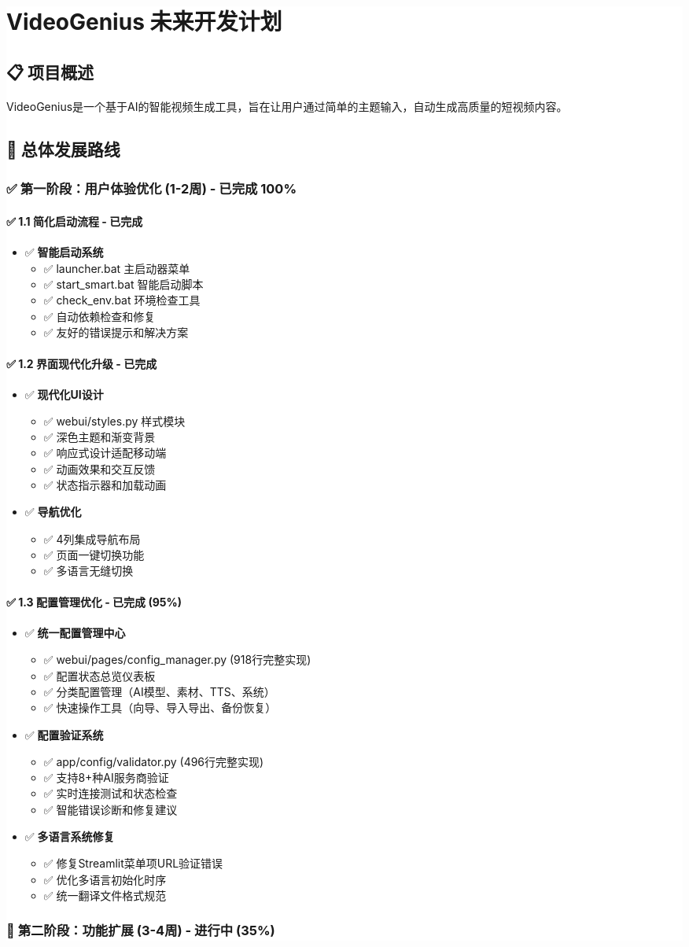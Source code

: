 # VideoGenius 未来开发计划

## 📋 项目概述
VideoGenius是一个基于AI的智能视频生成工具，旨在让用户通过简单的主题输入，自动生成高质量的短视频内容。

## 🎯 总体发展路线

### ✅ **第一阶段：用户体验优化 (1-2周)** - **已完成 100%**

#### ✅ 1.1 简化启动流程 - **已完成**
- ✅ **智能启动系统**
  - ✅ launcher.bat 主启动器菜单
  - ✅ start_smart.bat 智能启动脚本  
  - ✅ check_env.bat 环境检查工具
  - ✅ 自动依赖检查和修复
  - ✅ 友好的错误提示和解决方案

#### ✅ 1.2 界面现代化升级 - **已完成**
- ✅ **现代化UI设计**
  - ✅ webui/styles.py 样式模块
  - ✅ 深色主题和渐变背景
  - ✅ 响应式设计适配移动端
  - ✅ 动画效果和交互反馈
  - ✅ 状态指示器和加载动画

- ✅ **导航优化**
  - ✅ 4列集成导航布局
  - ✅ 页面一键切换功能
  - ✅ 多语言无缝切换

#### ✅ 1.3 配置管理优化 - **已完成 (95%)**
- ✅ **统一配置管理中心**
  - ✅ webui/pages/config_manager.py (918行完整实现)
  - ✅ 配置状态总览仪表板
  - ✅ 分类配置管理（AI模型、素材、TTS、系统）
  - ✅ 快速操作工具（向导、导入导出、备份恢复）

- ✅ **配置验证系统**  
  - ✅ app/config/validator.py (496行完整实现)
  - ✅ 支持8+种AI服务商验证
  - ✅ 实时连接测试和状态检查
  - ✅ 智能错误诊断和修复建议

- ✅ **多语言系统修复**
  - ✅ 修复Streamlit菜单项URL验证错误
  - ✅ 优化多语言初始化时序
  - ✅ 统一翻译文件格式规范

### 🚀 **第二阶段：功能扩展 (3-4周)** - **进行中 (35%)**
